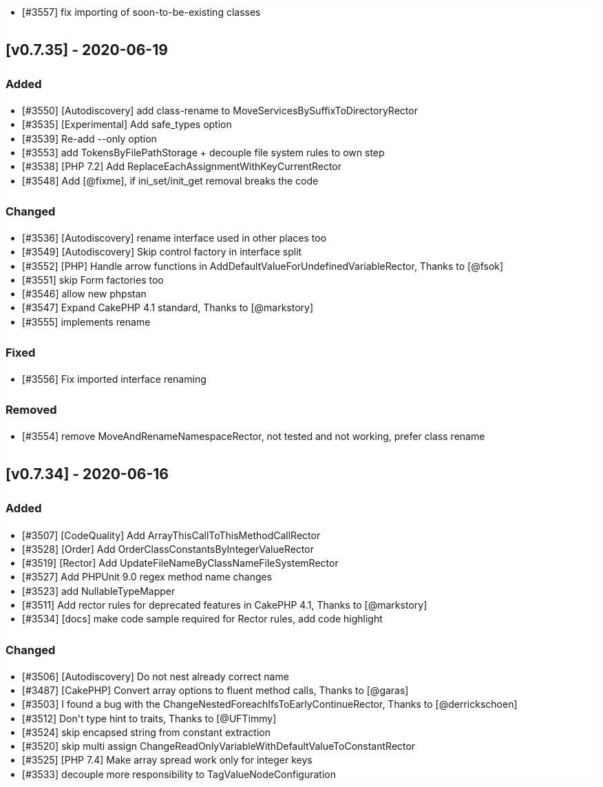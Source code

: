- [#3557] fix importing of soon-to-be-existing classes

## [v0.7.35] - 2020-06-19

### Added

- [#3550] [Autodiscovery] add class-rename to MoveServicesBySuffixToDirectoryRector
- [#3535] [Experimental] Add safe_types option
- [#3539] Re-add --only option
- [#3553] add TokensByFilePathStorage + decouple file system rules to own step
- [#3538] [PHP 7.2] Add ReplaceEachAssignmentWithKeyCurrentRector
- [#3548] Add [@fixme], if ini_set/init_get removal breaks the code

### Changed

- [#3536] [Autodiscovery] rename interface used in other places too
- [#3549] [Autodiscovery] Skip control factory in interface split
- [#3552] [PHP] Handle arrow functions in AddDefaultValueForUndefinedVariableRector, Thanks to [@fsok]
- [#3551] skip Form factories too
- [#3546] allow new phpstan
- [#3547] Expand CakePHP 4.1 standard, Thanks to [@markstory]
- [#3555] implements rename

### Fixed

- [#3556] Fix imported interface renaming

### Removed

- [#3554] remove MoveAndRenameNamespaceRector, not tested and not working, prefer class rename

## [v0.7.34] - 2020-06-16

### Added

- [#3507] [CodeQuality] Add ArrayThisCallToThisMethodCallRector
- [#3528] [Order] Add OrderClassConstantsByIntegerValueRector
- [#3519] [Rector] Add UpdateFileNameByClassNameFileSystemRector
- [#3527] Add PHPUnit 9.0 regex method name changes
- [#3523] add NullableTypeMapper
- [#3511] Add rector rules for deprecated features in CakePHP 4.1, Thanks to [@markstory]
- [#3534] [docs] make code sample required for Rector rules, add code highlight

### Changed

- [#3506] [Autodiscovery] Do not nest already correct name
- [#3487] [CakePHP] Convert array options to fluent method calls, Thanks to [@garas]
- [#3503] I found a bug with the ChangeNestedForeachIfsToEarlyContinueRector, Thanks to [@derrickschoen]
- [#3512] Don't type hint to traits, Thanks to [@UFTimmy]
- [#3524] skip encapsed string from constant extraction
- [#3520] skip multi assign ChangeReadOnlyVariableWithDefaultValueToConstantRector
- [#3525] [PHP 7.4] Make array spread work only for integer keys
- [#3533] decouple more responsibility to TagValueNodeConfiguration
